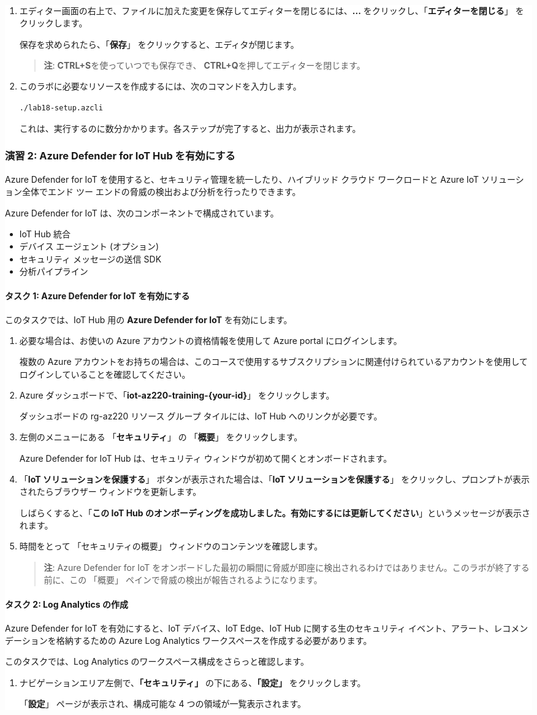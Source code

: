 1. エディター画面の右上で、ファイルに加えた変更を保存してエディターを閉じるには、**...** をクリックし、「**エディターを閉じる**」 をクリックします。

    保存を求められたら、「**保存**」 をクリックすると、エディタが閉じます。

    > **注**:  **CTRL+S**を使っていつでも保存でき、 **CTRL+Q**を押してエディターを閉じます。

1. このラボに必要なリソースを作成するには、次のコマンドを入力します。

    ```bash
    ./lab18-setup.azcli
    ```

    これは、実行するのに数分かかります。各ステップが完了すると、出力が表示されます。

### 演習 2: Azure Defender for IoT Hub を有効にする

Azure Defender for IoT を使用すると、セキュリティ管理を統一したり、ハイブリッド クラウド ワークロードと Azure IoT ソリューション全体でエンド ツー エンドの脅威の検出および分析を行ったりできます。

Azure Defender for IoT は、次のコンポーネントで構成されています。

* IoT Hub 統合
* デバイス エージェント (オプション)
* セキュリティ メッセージの送信 SDK
* 分析パイプライン

#### タスク 1: Azure Defender for IoT を有効にする

このタスクでは、IoT Hub 用の **Azure Defender for IoT** を有効にします。

1. 必要な場合は、お使いの Azure アカウントの資格情報を使用して Azure portal にログインします。

    複数の Azure アカウントをお持ちの場合は、このコースで使用するサブスクリプションに関連付けられているアカウントを使用してログインしていることを確認してください。

1. Azure ダッシュボードで、「**iot-az220-training-{your-id}**」 をクリックします。

    ダッシュボードの rg-az220 リソース グループ タイルには、IoT Hub へのリンクが必要です。

1. 左側のメニューにある 「**セキュリティ**」 の 「**概要**」 をクリックします。

    Azure Defender for IoT Hub は、セキュリティ ウィンドウが初めて開くとオンボードされます。

1. 「**IoT ソリューションを保護する**」 ボタンが表示された場合は、「**IoT ソリューションを保護する**」 をクリックし、プロンプトが表示されたらブラウザー ウィンドウを更新します。

    しばらくすると、「**この IoT Hub のオンボーディングを成功しました。有効にするには更新してください**」というメッセージが表示されます。

1. 時間をとって 「セキュリティの概要」 ウィンドウのコンテンツを確認します。

    > **注**: Azure Defender for IoT をオンボードした最初の瞬間に脅威が即座に検出されるわけではありません。このラボが終了する前に、この 「概要」 ペインで脅威の検出が報告されるようになります。

#### タスク 2: Log Analytics の作成

Azure Defender for IoT を有効にすると、IoT デバイス、IoT Edge、IoT Hub に関する生のセキュリティ イベント、アラート、レコメンデーションを格納するための Azure Log Analytics ワークスペースを作成する必要があります。

このタスクでは、Log Analytics のワークスペース構成をさらっと確認します。

1. ナビゲーションエリア左側で、**「セキュリティ」** の下にある、**「設定」** をクリックします。

    「**設定**」 ページが表示され、構成可能な 4 つの領域が一覧表示されます。
